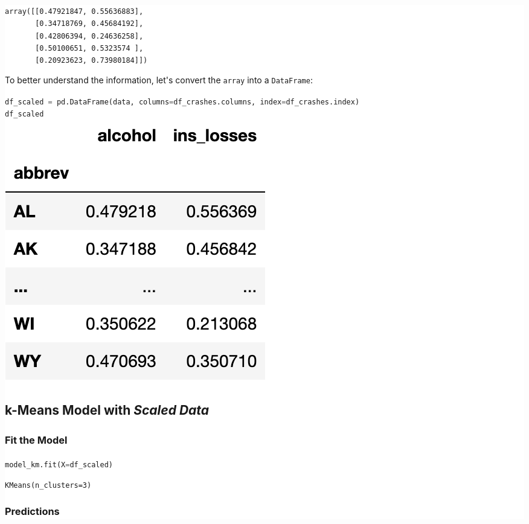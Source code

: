 


    array([[0.47921847, 0.55636883],
           [0.34718769, 0.45684192],
           [0.42806394, 0.24636258],
           [0.50100651, 0.5323574 ],
           [0.20923623, 0.73980184]])



To better understand the information, let's convert the `array` into a `DataFrame`:


```python
df_scaled = pd.DataFrame(data, columns=df_crashes.columns, index=df_crashes.index)
df_scaled
```

![](src/df4.jpeg)

## k-Means Model with *Scaled Data*

### Fit the Model


```python
model_km.fit(X=df_scaled)
```




    KMeans(n_clusters=3)



### Predictions
